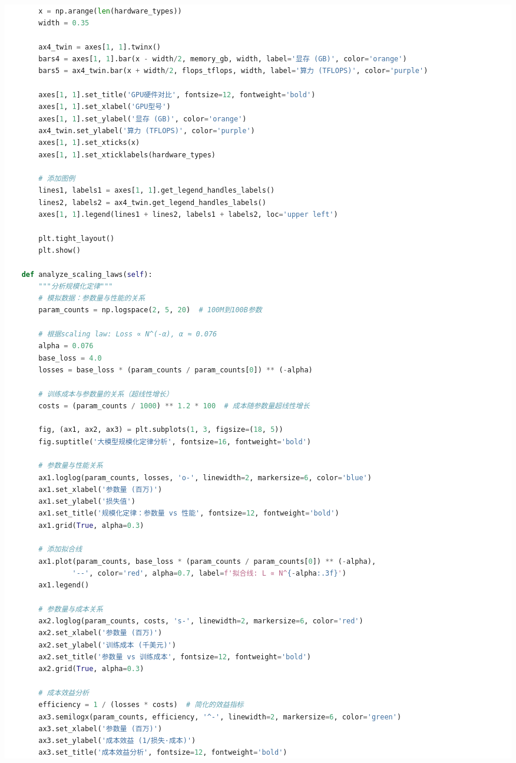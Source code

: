 ```python
        x = np.arange(len(hardware_types))
        width = 0.35
        
        ax4_twin = axes[1, 1].twinx()
        bars4 = axes[1, 1].bar(x - width/2, memory_gb, width, label='显存 (GB)', color='orange')
        bars5 = ax4_twin.bar(x + width/2, flops_tflops, width, label='算力 (TFLOPS)', color='purple')
        
        axes[1, 1].set_title('GPU硬件对比', fontsize=12, fontweight='bold')
        axes[1, 1].set_xlabel('GPU型号')
        axes[1, 1].set_ylabel('显存 (GB)', color='orange')
        ax4_twin.set_ylabel('算力 (TFLOPS)', color='purple')
        axes[1, 1].set_xticks(x)
        axes[1, 1].set_xticklabels(hardware_types)
        
        # 添加图例
        lines1, labels1 = axes[1, 1].get_legend_handles_labels()
        lines2, labels2 = ax4_twin.get_legend_handles_labels()
        axes[1, 1].legend(lines1 + lines2, labels1 + labels2, loc='upper left')
        
        plt.tight_layout()
        plt.show()
    
    def analyze_scaling_laws(self):
        """分析规模化定律"""
        # 模拟数据：参数量与性能的关系
        param_counts = np.logspace(2, 5, 20)  # 100M到100B参数
        
        # 根据scaling law: Loss ∝ N^(-α), α ≈ 0.076
        alpha = 0.076
        base_loss = 4.0
        losses = base_loss * (param_counts / param_counts[0]) ** (-alpha)
        
        # 训练成本与参数量的关系（超线性增长）
        costs = (param_counts / 1000) ** 1.2 * 100  # 成本随参数量超线性增长
        
        fig, (ax1, ax2, ax3) = plt.subplots(1, 3, figsize=(18, 5))
        fig.suptitle('大模型规模化定律分析', fontsize=16, fontweight='bold')
        
        # 参数量与性能关系
        ax1.loglog(param_counts, losses, 'o-', linewidth=2, markersize=6, color='blue')
        ax1.set_xlabel('参数量 (百万)')
        ax1.set_ylabel('损失值')
        ax1.set_title('规模化定律：参数量 vs 性能', fontsize=12, fontweight='bold')
        ax1.grid(True, alpha=0.3)
        
        # 添加拟合线
        ax1.plot(param_counts, base_loss * (param_counts / param_counts[0]) ** (-alpha), 
                '--', color='red', alpha=0.7, label=f'拟合线: L ∝ N^{-alpha:.3f}')
        ax1.legend()
        
        # 参数量与成本关系
        ax2.loglog(param_counts, costs, 's-', linewidth=2, markersize=6, color='red')
        ax2.set_xlabel('参数量 (百万)')
        ax2.set_ylabel('训练成本 (千美元)')
        ax2.set_title('参数量 vs 训练成本', fontsize=12, fontweight='bold')
        ax2.grid(True, alpha=0.3)
        
        # 成本效益分析
        efficiency = 1 / (losses * costs)  # 简化的效益指标
        ax3.semilogx(param_counts, efficiency, '^-', linewidth=2, markersize=6, color='green')
        ax3.set_xlabel('参数量 (百万)')
        ax3.set_ylabel('成本效益 (1/损失·成本)')
        ax3.set_title('成本效益分析', fontsize=12, fontweight='bold')
```